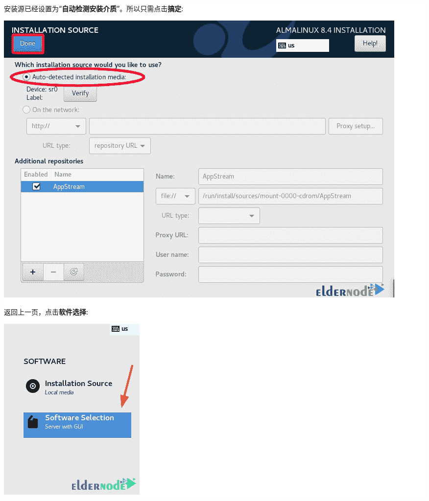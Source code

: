 安装源已经设置为“**自动检测安装介质**”。所以只需点击**搞定**:

![Choose-AlmaLinux-Installation-Source](img/2bef6c09f94a42f0ed50eecaffd29cc0.png)

返回上一页，点击**软件选择**:

![AlmaLinux-Software-Selection](img/6dfca7e7d1ed9edbeef69196c3dce146.png)
